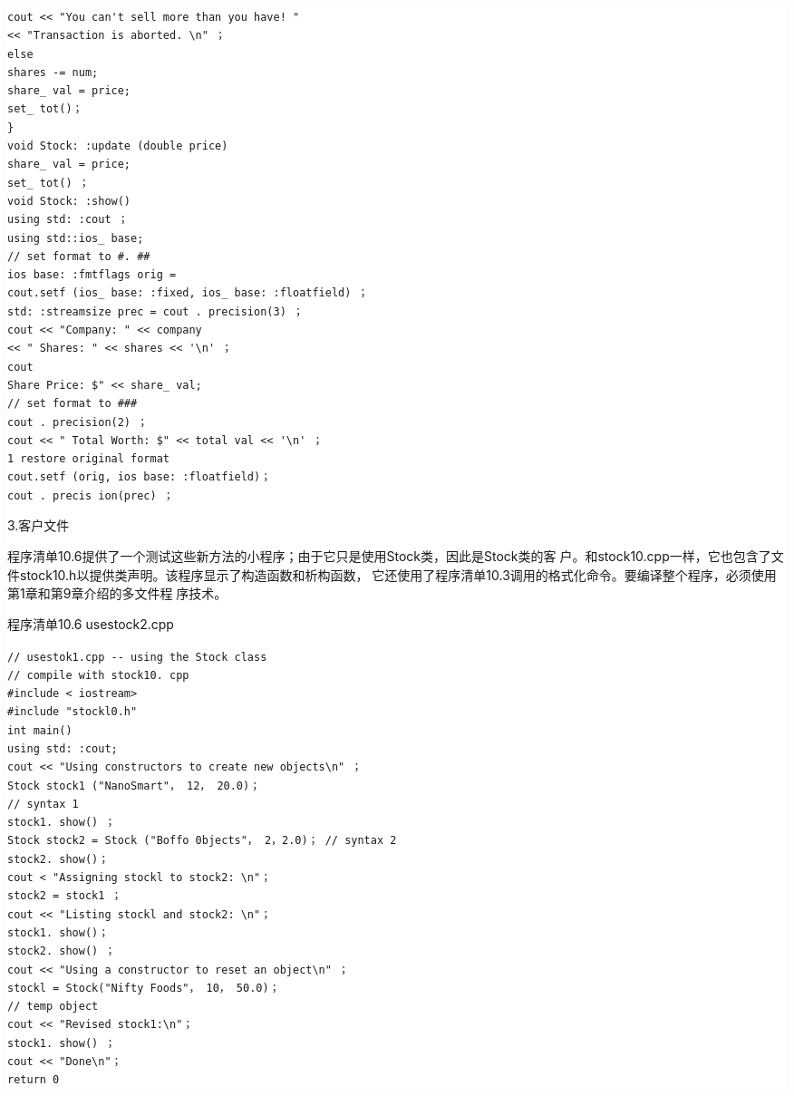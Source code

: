 ```
cout << "You can't sell more than you have! "
<< "Transaction is aborted. \n" ；
else
shares -= num;
share_ val = price;
set_ tot()；
}
void Stock: :update (double price)
share_ val = price;
set_ tot() ；
void Stock: :show()
using std: :cout ；
using std::ios_ base;
// set format to #. ##
ios base: :fmtflags orig =
cout.setf (ios_ base: :fixed, ios_ base: :floatfield) ；
std: :streamsize prec = cout . precision(3) ；
cout << "Company: " << company
<< " Shares: " << shares << '\n' ；
cout
Share Price: $" << share_ val;
// set format to ### 
cout . precision(2) ；
cout << " Total Worth: $" << total val << '\n' ；
1 restore original format
cout.setf (orig, ios base: :floatfield)；
cout . precis ion(prec) ；
```

3.客户文件

程序清单10.6提供了一个测试这些新方法的小程序；由于它只是使用Stock类，因此是Stock类的客
户。和stock10.cpp一样，它也包含了文件stock10.h以提供类声明。该程序显示了构造函数和析构函数，
它还使用了程序清单10.3调用的格式化命令。要编译整个程序，必须使用第1章和第9章介绍的多文件程
序技术。

程序清单10.6 usestock2.cpp

```
// usestok1.cpp -- using the Stock class 
// compile with stock10. cpp
#include < iostream>
#include "stockl0.h"
int main() 
using std: :cout;
cout << "Using constructors to create new objects\n" ；
Stock stock1 ("NanoSmart"， 12， 20.0)；
// syntax 1
stock1. show() ；
Stock stock2 = Stock ("Boffo 0bjects"， 2，2.0)； // syntax 2
stock2. show()；
cout < "Assigning stockl to stock2: \n"；
stock2 = stock1 ；
cout << "Listing stockl and stock2: \n"；
stock1. show()；
stock2. show() ；
cout << "Using a constructor to reset an object\n" ；
stockl = Stock("Nifty Foods"， 10， 50.0)；
// temp object
cout << "Revised stock1:\n"；
stock1. show() ；
cout << "Done\n"；
return 0
```
